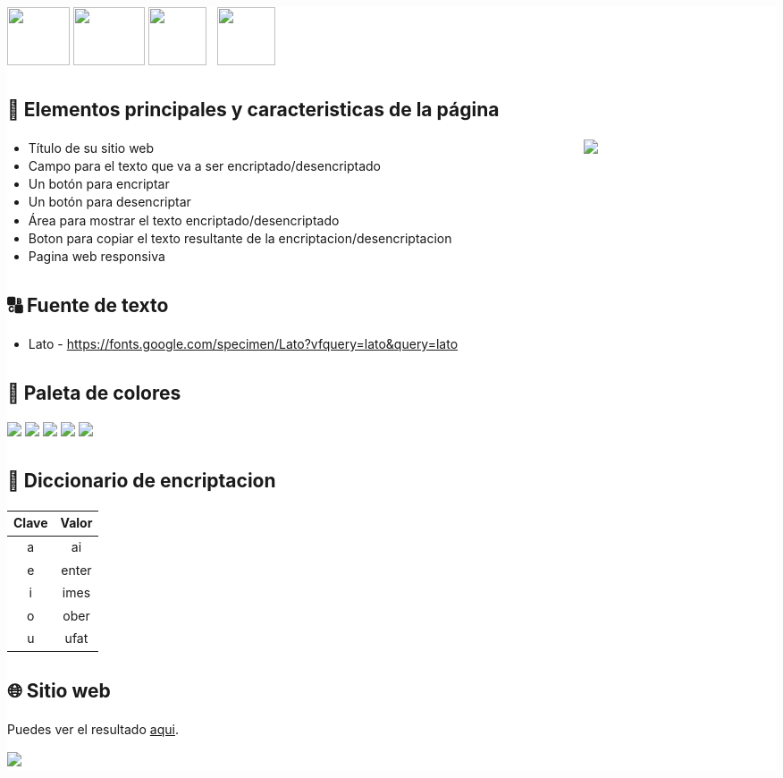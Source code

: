 <div align="left" >
<img src="https://camo.githubusercontent.com/c61346fb6ea6a25b03315c7a3655fdf3f0368efed773cc2cf393b3ff26a4a8d2/68747470733a2f2f63646e2e776f726c64766563746f726c6f676f2e636f6d2f6c6f676f732f68746d6c2d312e737667" width="70px" height="65px" />
<img src="https://upload.wikimedia.org/wikipedia/commons/6/62/CSS3_logo.svg" width="80px" height="65px" /> 
<img src="https://user-images.githubusercontent.com/25181517/183890598-19a0ac2d-e88a-4005-a8df-1ee36782fde1.png" width="65px" height="65px" />  &nbsp;
<img src="https://user-images.githubusercontent.com/25181517/187955005-f4ca6f1a-e727-497b-b81b-93fb9726268e.png" width="65px" height="65px" />

</div>

## 📝 Elementos principales y caracteristicas de la página

<img src="https://octodex.github.com/images/inspectocat.jpg" style="width: 25%" align="right">

- Título de su sitio web
- Campo para el texto que va a ser encriptado/desencriptado
- Un botón para encriptar
- Un botón para desencriptar
- Área para mostrar el texto encriptado/desencriptado
- Boton para copiar el texto resultante de la encriptacion/desencriptacion
- Pagina web responsiva

##  🔠 Fuente de texto

- Lato - https://fonts.google.com/specimen/Lato?vfquery=lato&query=lato

## 🎨 Paleta de colores

<div>
<img src="https://via.placeholder.com/200x50/20232A/FFF/?text=20232A" style="width: 120px">
<img src="https://via.placeholder.com/200x50/282C34/FFF/?text=282C34" style="width: 120px">
<img src="https://via.placeholder.com/200x50/D1D1D1/000000/?text=D1D1D1" style="width: 120px">
<img src="https://via.placeholder.com/200x50/FFFFFF/000000/?text=FFFFFF" style="width: 120px">
<img src="https://via.placeholder.com/200x50/61DAFB/000000/?text=61DAFB" style="width: 120px">
</div>

## 📖 Diccionario de encriptacion

| Clave  | Valor  |
| :------------: | :------------: |
| a  | ai  |
| e  | enter  |
|  i |  imes |
| o  | ober  |
|  u |  ufat |

## 🌐 Sitio web

Puedes ver el resultado [aqui](https://encriptador-typescript-jaenfigueroa.netlify.app/).

<img src="https://octodex.github.com/images/welcometocat.png" style="width: 25%">
